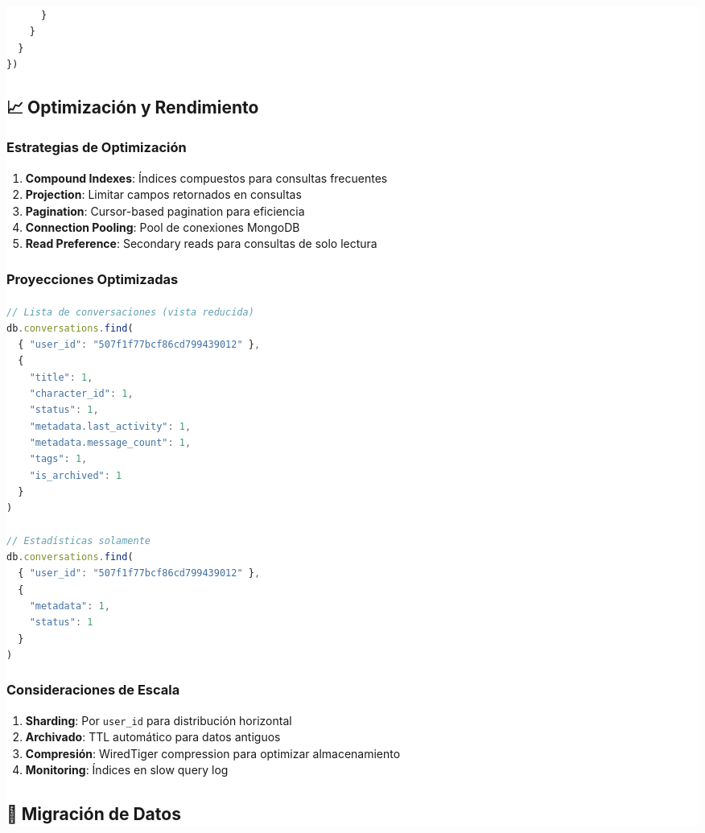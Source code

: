 ```javascript
      }
    }
  }
})
```

## 📈 Optimización y Rendimiento

### Estrategias de Optimización

1. **Compound Indexes**: Índices compuestos para consultas frecuentes
2. **Projection**: Limitar campos retornados en consultas
3. **Pagination**: Cursor-based pagination para eficiencia
4. **Connection Pooling**: Pool de conexiones MongoDB
5. **Read Preference**: Secondary reads para consultas de solo lectura

### Proyecciones Optimizadas

```javascript
// Lista de conversaciones (vista reducida)
db.conversations.find(
  { "user_id": "507f1f77bcf86cd799439012" },
  {
    "title": 1,
    "character_id": 1,
    "status": 1,
    "metadata.last_activity": 1,
    "metadata.message_count": 1,
    "tags": 1,
    "is_archived": 1
  }
)

// Estadísticas solamente
db.conversations.find(
  { "user_id": "507f1f77bcf86cd799439012" },
  {
    "metadata": 1,
    "status": 1
  }
)
```

### Consideraciones de Escala

1. **Sharding**: Por `user_id` para distribución horizontal
2. **Archivado**: TTL automático para datos antiguos
3. **Compresión**: WiredTiger compression para optimizar almacenamiento
4. **Monitoring**: Índices en slow query log

## 🔄 Migración de Datos
